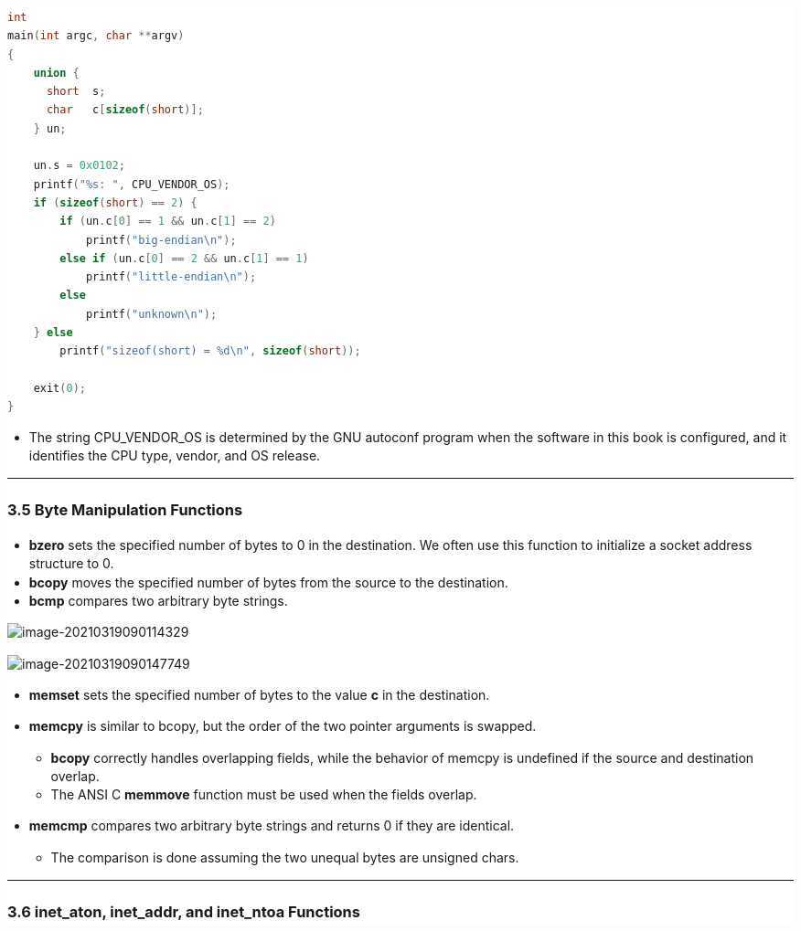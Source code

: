 ````c
int
main(int argc, char **argv)
{
	union {
	  short  s;
      char   c[sizeof(short)];
    } un;

	un.s = 0x0102;
	printf("%s: ", CPU_VENDOR_OS);
	if (sizeof(short) == 2) {
		if (un.c[0] == 1 && un.c[1] == 2)
			printf("big-endian\n");
		else if (un.c[0] == 2 && un.c[1] == 1)
			printf("little-endian\n");
		else
			printf("unknown\n");
	} else
		printf("sizeof(short) = %d\n", sizeof(short));

	exit(0);
}
````

- The string CPU_VENDOR_OS is determined by the GNU autoconf program when the software in this book is configured, and it identifies the CPU type, vendor, and OS release.

***

### 3.5 Byte Manipulation Functions

- **bzero** sets the specified number of bytes to 0 in the destination. We often use this function to initialize a socket address structure to 0. 
- **bcopy** moves the specified number of bytes from the source to the destination. 
- **bcmp** compares two arbitrary byte strings. 

![image-20210319090114329](C:\Users\13793\Desktop\学习笔记\计算机网络\image-20210319090114329.png)

![image-20210319090147749](C:\Users\13793\Desktop\学习笔记\计算机网络\image-20210319090147749.png)

- **memset** sets the specified number of bytes to the value **c** in the destination. 
- **memcpy** is similar to bcopy, but the order of the two pointer arguments is swapped. 
  - **bcopy** correctly handles overlapping fields, while the behavior of memcpy is undefined if the source and destination overlap. 
  - The ANSI C **memmove** function must be used when the fields overlap.

- **memcmp** compares two arbitrary byte strings and returns 0 if they are identical. 
  - The comparison is done assuming the two unequal bytes are unsigned chars.

***

### 3.6 inet_aton, inet_addr, and inet_ntoa Functions
